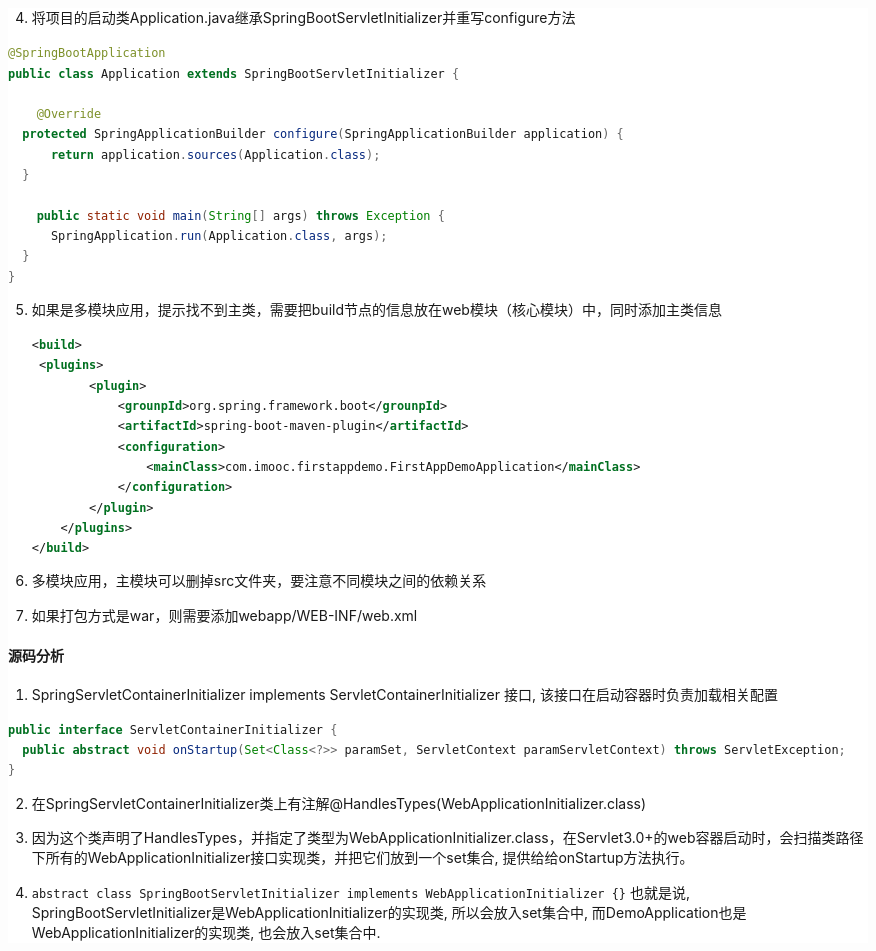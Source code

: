 4. 将项目的启动类Application.java继承SpringBootServletInitializer并重写configure方法

  ```java
  @SpringBootApplication
  public class Application extends SpringBootServletInitializer {
  	
      @Override
  	protected SpringApplicationBuilder configure(SpringApplicationBuilder application) {
  		return application.sources(Application.class);
  	}

      public static void main(String[] args) throws Exception {
  		SpringApplication.run(Application.class, args);
  	}
  }
  ```

5. 如果是多模块应用，提示找不到主类，需要把build节点的信息放在web模块（核心模块）中，同时添加主类信息

   ```xml
   <build>
   	<plugins>
           <plugin>
               <grounpId>org.spring.framework.boot</grounpId>
               <artifactId>spring-boot-maven-plugin</artifactId>
               <configuration>
                   <mainClass>com.imooc.firstappdemo.FirstAppDemoApplication</mainClass>
               </configuration>
           </plugin>
       </plugins>
   </build>
   ```

6. 多模块应用，主模块可以删掉src文件夹，要注意不同模块之间的依赖关系

7. 如果打包方式是war，则需要添加webapp/WEB-INF/web.xml

#### 源码分析

1. SpringServletContainerInitializer implements ServletContainerInitializer 接口, 该接口在启动容器时负责加载相关配置

  ```java
  public interface ServletContainerInitializer {
  	public abstract void onStartup(Set<Class<?>> paramSet, ServletContext paramServletContext) throws ServletException;
  }
  ```

2. 在SpringServletContainerInitializer类上有注解@HandlesTypes(WebApplicationInitializer.class)

3. 因为这个类声明了HandlesTypes，并指定了类型为WebApplicationInitializer.class，在Servlet3.0+的web容器启动时，会扫描类路径下所有的WebApplicationInitializer接口实现类，并把它们放到一个set集合, 提供给给onStartup方法执行。

4. `abstract class SpringBootServletInitializer implements WebApplicationInitializer {}` 也就是说, SpringBootServletInitializer是WebApplicationInitializer的实现类, 所以会放入set集合中, 而DemoApplication也是WebApplicationInitializer的实现类, 也会放入set集合中.
